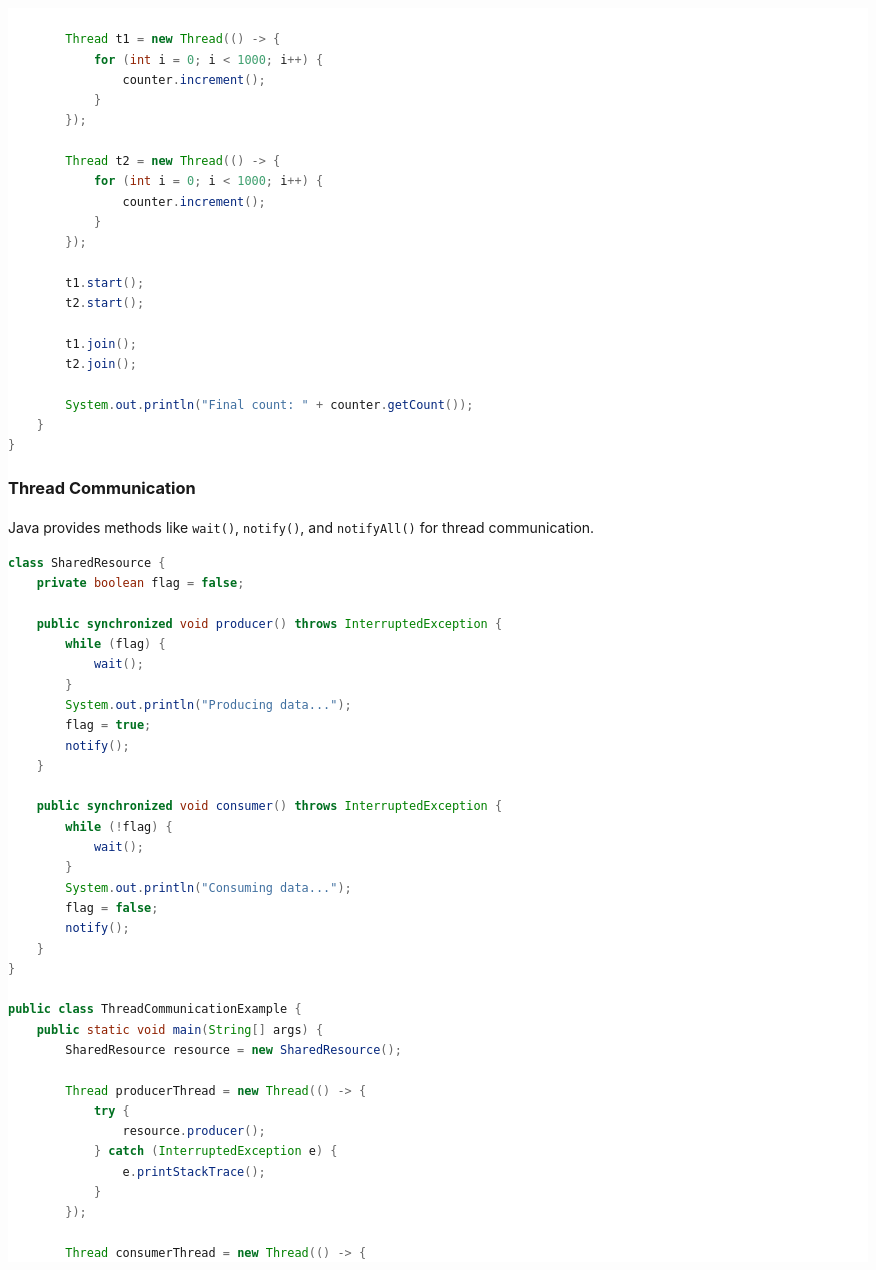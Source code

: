 ```java

        Thread t1 = new Thread(() -> {
            for (int i = 0; i < 1000; i++) {
                counter.increment();
            }
        });

        Thread t2 = new Thread(() -> {
            for (int i = 0; i < 1000; i++) {
                counter.increment();
            }
        });

        t1.start();
        t2.start();

        t1.join();
        t2.join();

        System.out.println("Final count: " + counter.getCount());
    }
}
```

### Thread Communication
Java provides methods like `wait()`, `notify()`, and `notifyAll()` for thread communication.

```java
class SharedResource {
    private boolean flag = false;

    public synchronized void producer() throws InterruptedException {
        while (flag) {
            wait();
        }
        System.out.println("Producing data...");
        flag = true;
        notify();
    }

    public synchronized void consumer() throws InterruptedException {
        while (!flag) {
            wait();
        }
        System.out.println("Consuming data...");
        flag = false;
        notify();
    }
}

public class ThreadCommunicationExample {
    public static void main(String[] args) {
        SharedResource resource = new SharedResource();

        Thread producerThread = new Thread(() -> {
            try {
                resource.producer();
            } catch (InterruptedException e) {
                e.printStackTrace();
            }
        });

        Thread consumerThread = new Thread(() -> {
```